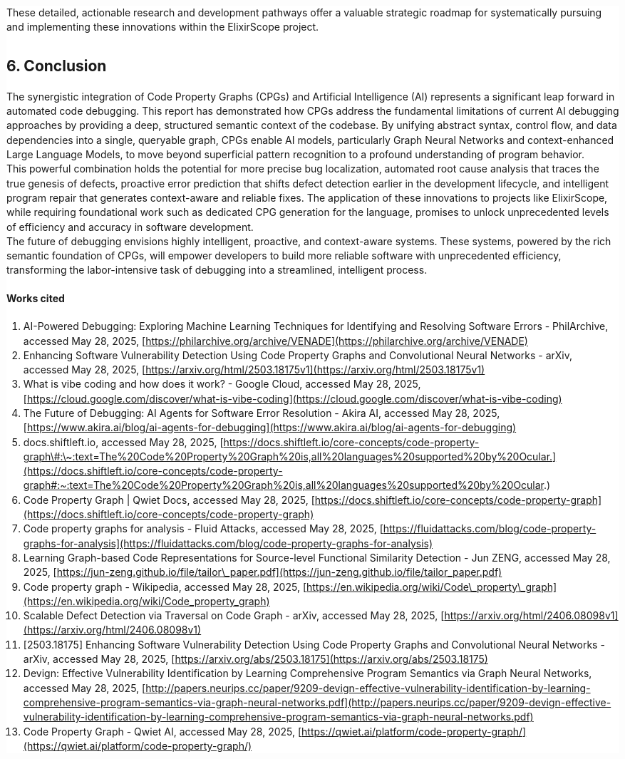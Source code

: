 These detailed, actionable research and development pathways offer a valuable strategic roadmap for systematically pursuing and implementing these innovations within the ElixirScope project.

## **6\. Conclusion**

The synergistic integration of Code Property Graphs (CPGs) and Artificial Intelligence (AI) represents a significant leap forward in automated code debugging. This report has demonstrated how CPGs address the fundamental limitations of current AI debugging approaches by providing a deep, structured semantic context of the codebase. By unifying abstract syntax, control flow, and data dependencies into a single, queryable graph, CPGs enable AI models, particularly Graph Neural Networks and context-enhanced Large Language Models, to move beyond superficial pattern recognition to a profound understanding of program behavior.  
This powerful combination holds the potential for more precise bug localization, automated root cause analysis that traces the true genesis of defects, proactive error prediction that shifts defect detection earlier in the development lifecycle, and intelligent program repair that generates context-aware and reliable fixes. The application of these innovations to projects like ElixirScope, while requiring foundational work such as dedicated CPG generation for the language, promises to unlock unprecedented levels of efficiency and accuracy in software development.  
The future of debugging envisions highly intelligent, proactive, and context-aware systems. These systems, powered by the rich semantic foundation of CPGs, will empower developers to build more reliable software with unprecedented efficiency, transforming the labor-intensive task of debugging into a streamlined, intelligent process.

#### **Works cited**

1. AI-Powered Debugging: Exploring Machine Learning Techniques for Identifying and Resolving Software Errors \- PhilArchive, accessed May 28, 2025, [https://philarchive.org/archive/VENADE](https://philarchive.org/archive/VENADE)  
2. Enhancing Software Vulnerability Detection Using Code Property Graphs and Convolutional Neural Networks \- arXiv, accessed May 28, 2025, [https://arxiv.org/html/2503.18175v1](https://arxiv.org/html/2503.18175v1)  
3. What is vibe coding and how does it work? \- Google Cloud, accessed May 28, 2025, [https://cloud.google.com/discover/what-is-vibe-coding](https://cloud.google.com/discover/what-is-vibe-coding)  
4. The Future of Debugging: AI Agents for Software Error Resolution \- Akira AI, accessed May 28, 2025, [https://www.akira.ai/blog/ai-agents-for-debugging](https://www.akira.ai/blog/ai-agents-for-debugging)  
5. docs.shiftleft.io, accessed May 28, 2025, [https://docs.shiftleft.io/core-concepts/code-property-graph\#:\~:text=The%20Code%20Property%20Graph%20is,all%20languages%20supported%20by%20Ocular.](https://docs.shiftleft.io/core-concepts/code-property-graph#:~:text=The%20Code%20Property%20Graph%20is,all%20languages%20supported%20by%20Ocular.)  
6. Code Property Graph | Qwiet Docs, accessed May 28, 2025, [https://docs.shiftleft.io/core-concepts/code-property-graph](https://docs.shiftleft.io/core-concepts/code-property-graph)  
7. Code property graphs for analysis \- Fluid Attacks, accessed May 28, 2025, [https://fluidattacks.com/blog/code-property-graphs-for-analysis](https://fluidattacks.com/blog/code-property-graphs-for-analysis)  
8. Learning Graph-based Code Representations for Source-level Functional Similarity Detection \- Jun ZENG, accessed May 28, 2025, [https://jun-zeng.github.io/file/tailor\_paper.pdf](https://jun-zeng.github.io/file/tailor_paper.pdf)  
9. Code property graph \- Wikipedia, accessed May 28, 2025, [https://en.wikipedia.org/wiki/Code\_property\_graph](https://en.wikipedia.org/wiki/Code_property_graph)  
10. Scalable Defect Detection via Traversal on Code Graph \- arXiv, accessed May 28, 2025, [https://arxiv.org/html/2406.08098v1](https://arxiv.org/html/2406.08098v1)  
11. \[2503.18175\] Enhancing Software Vulnerability Detection Using Code Property Graphs and Convolutional Neural Networks \- arXiv, accessed May 28, 2025, [https://arxiv.org/abs/2503.18175](https://arxiv.org/abs/2503.18175)  
12. Devign: Effective Vulnerability Identification by Learning Comprehensive Program Semantics via Graph Neural Networks, accessed May 28, 2025, [http://papers.neurips.cc/paper/9209-devign-effective-vulnerability-identification-by-learning-comprehensive-program-semantics-via-graph-neural-networks.pdf](http://papers.neurips.cc/paper/9209-devign-effective-vulnerability-identification-by-learning-comprehensive-program-semantics-via-graph-neural-networks.pdf)  
13. Code Property Graph \- Qwiet AI, accessed May 28, 2025, [https://qwiet.ai/platform/code-property-graph/](https://qwiet.ai/platform/code-property-graph/)  